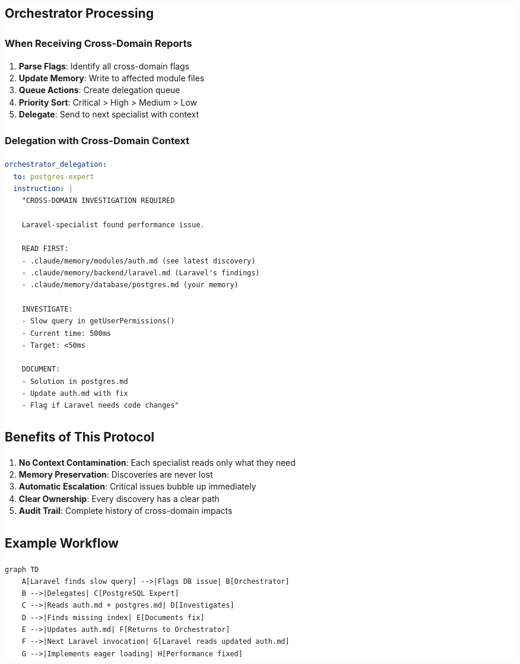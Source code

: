 ## Orchestrator Processing

### When Receiving Cross-Domain Reports

1. **Parse Flags**: Identify all cross-domain flags
2. **Update Memory**: Write to affected module files
3. **Queue Actions**: Create delegation queue
4. **Priority Sort**: Critical > High > Medium > Low
5. **Delegate**: Send to next specialist with context

### Delegation with Cross-Domain Context

```yaml
orchestrator_delegation:
  to: postgres-expert
  instruction: |
    "CROSS-DOMAIN INVESTIGATION REQUIRED

    Laravel-specialist found performance issue.

    READ FIRST:
    - .claude/memory/modules/auth.md (see latest discovery)
    - .claude/memory/backend/laravel.md (Laravel's findings)
    - .claude/memory/database/postgres.md (your memory)

    INVESTIGATE:
    - Slow query in getUserPermissions()
    - Current time: 500ms
    - Target: <50ms

    DOCUMENT:
    - Solution in postgres.md
    - Update auth.md with fix
    - Flag if Laravel needs code changes"
```

## Benefits of This Protocol

1. **No Context Contamination**: Each specialist reads only what they need
2. **Memory Preservation**: Discoveries are never lost
3. **Automatic Escalation**: Critical issues bubble up immediately
4. **Clear Ownership**: Every discovery has a clear path
5. **Audit Trail**: Complete history of cross-domain impacts

## Example Workflow

```mermaid
graph TD
    A[Laravel finds slow query] -->|Flags DB issue| B[Orchestrator]
    B -->|Delegates| C[PostgreSQL Expert]
    C -->|Reads auth.md + postgres.md| D[Investigates]
    D -->|Finds missing index| E[Documents fix]
    E -->|Updates auth.md| F[Returns to Orchestrator]
    F -->|Next Laravel invocation| G[Laravel reads updated auth.md]
    G -->|Implements eager loading| H[Performance fixed]
```
